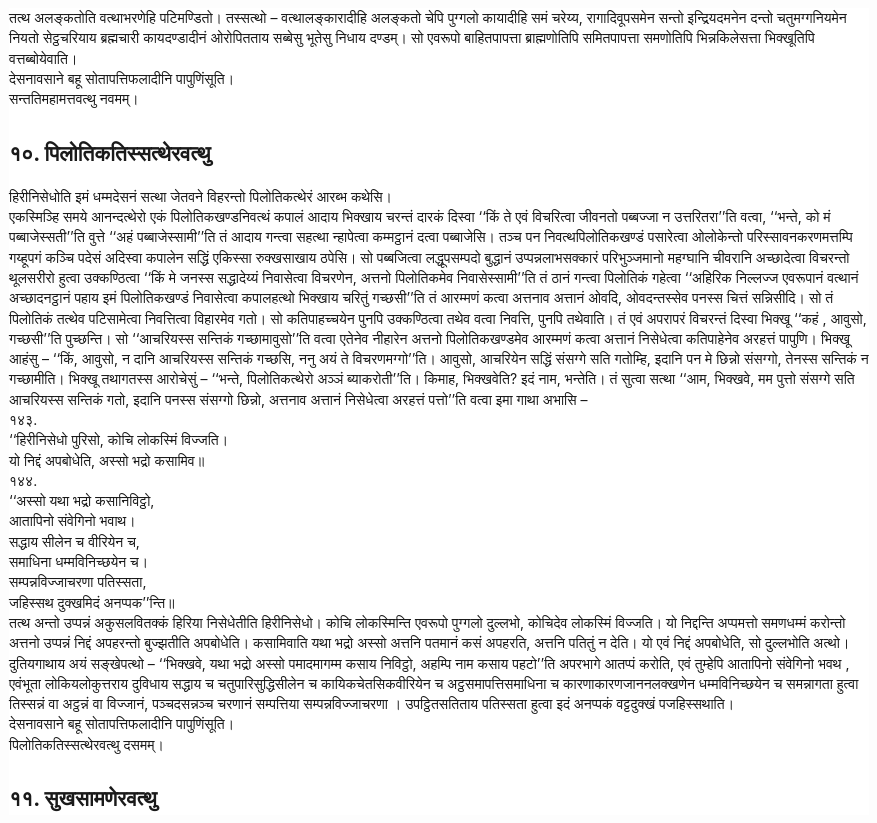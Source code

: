 तत्थ अलङ्कतोति वत्थाभरणेहि पटिमण्डितो। तस्सत्थो – वत्थालङ्कारादीहि अलङ्कतो चेपि पुग्गलो कायादीहि समं चरेय्य, रागादिवूपसमेन सन्तो इन्द्रियदमनेन दन्तो चतुमग्गनियमेन नियतो सेट्ठचरियाय ब्रह्मचारी कायदण्डादीनं ओरोपितताय सब्बेसु भूतेसु निधाय दण्डम्। सो एवरूपो बाहितपापत्ता ब्राह्मणोतिपि समितपापत्ता समणोतिपि भिन्नकिलेसत्ता भिक्खूतिपि वत्तब्बोयेवाति।  
देसनावसाने बहू सोतापत्तिफलादीनि पापुणिंसूति।  
सन्ततिमहामत्तवत्थु नवमम्।  


## १०. पिलोतिकतिस्सत्थेरवत्थु

हिरीनिसेधोति इमं धम्मदेसनं सत्था जेतवने विहरन्तो पिलोतिकत्थेरं आरब्भ कथेसि।  
एकस्मिञ्हि समये आनन्दत्थेरो एकं पिलोतिकखण्डनिवत्थं कपालं आदाय भिक्खाय चरन्तं दारकं दिस्वा ‘‘किं ते एवं विचरित्वा जीवनतो पब्बज्जा न उत्तरितरा’’ति वत्वा, ‘‘भन्ते, को मं पब्बाजेस्सती’’ति वुत्ते ‘‘अहं पब्बाजेस्सामी’’ति तं आदाय गन्त्वा सहत्था न्हापेत्वा कम्मट्ठानं दत्वा पब्बाजेसि। तञ्च पन निवत्थपिलोतिकखण्डं पसारेत्वा ओलोकेन्तो परिस्सावनकरणमत्तम्पि गय्हूपगं कञ्चि पदेसं अदिस्वा कपालेन सद्धिं एकिस्सा रुक्खसाखाय ठपेसि। सो पब्बजित्वा लद्धूपसम्पदो बुद्धानं उप्पन्नलाभसक्कारं परिभुञ्जमानो महग्घानि चीवरानि अच्छादेत्वा विचरन्तो थूलसरीरो हुत्वा उक्कण्ठित्वा ‘‘किं मे जनस्स सद्धादेय्यं निवासेत्वा विचरणेन, अत्तनो पिलोतिकमेव निवासेस्सामी’’ति तं ठानं गन्त्वा पिलोतिकं गहेत्वा ‘‘अहिरिक निल्लज्ज एवरूपानं वत्थानं अच्छादनट्ठानं पहाय इमं पिलोतिकखण्डं निवासेत्वा कपालहत्थो भिक्खाय चरितुं गच्छसी’’ति तं आरम्मणं कत्वा अत्तनाव अत्तानं ओवदि, ओवदन्तस्सेव पनस्स चित्तं सन्निसीदि। सो तं पिलोतिकं तत्थेव पटिसामेत्वा निवत्तित्वा विहारमेव गतो। सो कतिपाहच्चयेन पुनपि उक्कण्ठित्वा तथेव वत्वा निवत्ति, पुनपि तथेवाति। तं एवं अपरापरं विचरन्तं दिस्वा भिक्खू ‘‘कहं , आवुसो, गच्छसी’’ति पुच्छन्ति। सो ‘‘आचरियस्स सन्तिकं गच्छामावुसो’’ति वत्वा एतेनेव नीहारेन अत्तनो पिलोतिकखण्डमेव आरम्मणं कत्वा अत्तानं निसेधेत्वा कतिपाहेनेव अरहत्तं पापुणि। भिक्खू आहंसु – ‘‘किं, आवुसो, न दानि आचरियस्स सन्तिकं गच्छसि, ननु अयं ते विचरणमग्गो’’ति। आवुसो, आचरियेन सद्धिं संसग्गे सति गतोम्हि, इदानि पन मे छिन्नो संसग्गो, तेनस्स सन्तिकं न गच्छामीति। भिक्खू तथागतस्स आरोचेसुं – ‘‘भन्ते, पिलोतिकत्थेरो अञ्ञं ब्याकरोती’’ति। किमाह, भिक्खवेति? इदं नाम, भन्तेति। तं सुत्वा सत्था ‘‘आम, भिक्खवे, मम पुत्तो संसग्गे सति आचरियस्स सन्तिकं गतो, इदानि पनस्स संसग्गो छिन्नो, अत्तनाव अत्तानं निसेधेत्वा अरहत्तं पत्तो’’ति वत्वा इमा गाथा अभासि –  
१४३.  
‘‘हिरीनिसेधो पुरिसो, कोचि लोकस्मिं विज्जति।  
यो निद्दं अपबोधेति, अस्सो भद्रो कसामिव॥  
१४४.  
‘‘अस्सो यथा भद्रो कसानिविट्ठो,  
आतापिनो संवेगिनो भवाथ।  
सद्धाय सीलेन च वीरियेन च,  
समाधिना धम्मविनिच्छयेन च।  
सम्पन्नविज्जाचरणा पतिस्सता,  
जहिस्सथ दुक्खमिदं अनप्पक’’न्ति॥  
तत्थ अन्तो उप्पन्नं अकुसलवितक्कं हिरिया निसेधेतीति हिरीनिसेधो। कोचि लोकस्मिन्ति एवरूपो पुग्गलो दुल्लभो, कोचिदेव लोकस्मिं विज्जति। यो निद्दन्ति अप्पमत्तो समणधम्मं करोन्तो अत्तनो उप्पन्नं निद्दं अपहरन्तो बुज्झतीति अपबोधेति। कसामिवाति यथा भद्रो अस्सो अत्तनि पतमानं कसं अपहरति, अत्तनि पतितुं न देति। यो एवं निद्दं अपबोधेति, सो दुल्लभोति अत्थो।  
दुतियगाथाय अयं सङ्खेपत्थो – ‘‘भिक्खवे, यथा भद्रो अस्सो पमादमागम्म कसाय निविट्ठो, अहम्पि नाम कसाय पहटो’’ति अपरभागे आतप्पं करोति, एवं तुम्हेपि आतापिनो संवेगिनो भवथ , एवंभूता लोकियलोकुत्तराय दुविधाय सद्धाय च चतुपारिसुद्धिसीलेन च कायिकचेतसिकवीरियेन च अट्ठसमापत्तिसमाधिना च कारणाकारणजाननलक्खणेन धम्मविनिच्छयेन च समन्नागता हुत्वा तिस्सन्नं वा अट्ठन्नं वा विज्जानं, पञ्चदसन्नञ्च चरणानं सम्पत्तिया सम्पन्नविज्जाचरणा । उपट्ठितसतिताय पतिस्सता हुत्वा इदं अनप्पकं वट्टदुक्खं पजहिस्सथाति।  
देसनावसाने बहू सोतापत्तिफलादीनि पापुणिंसूति।  
पिलोतिकतिस्सत्थेरवत्थु दसमम्।  


## ११. सुखसामणेरवत्थु
